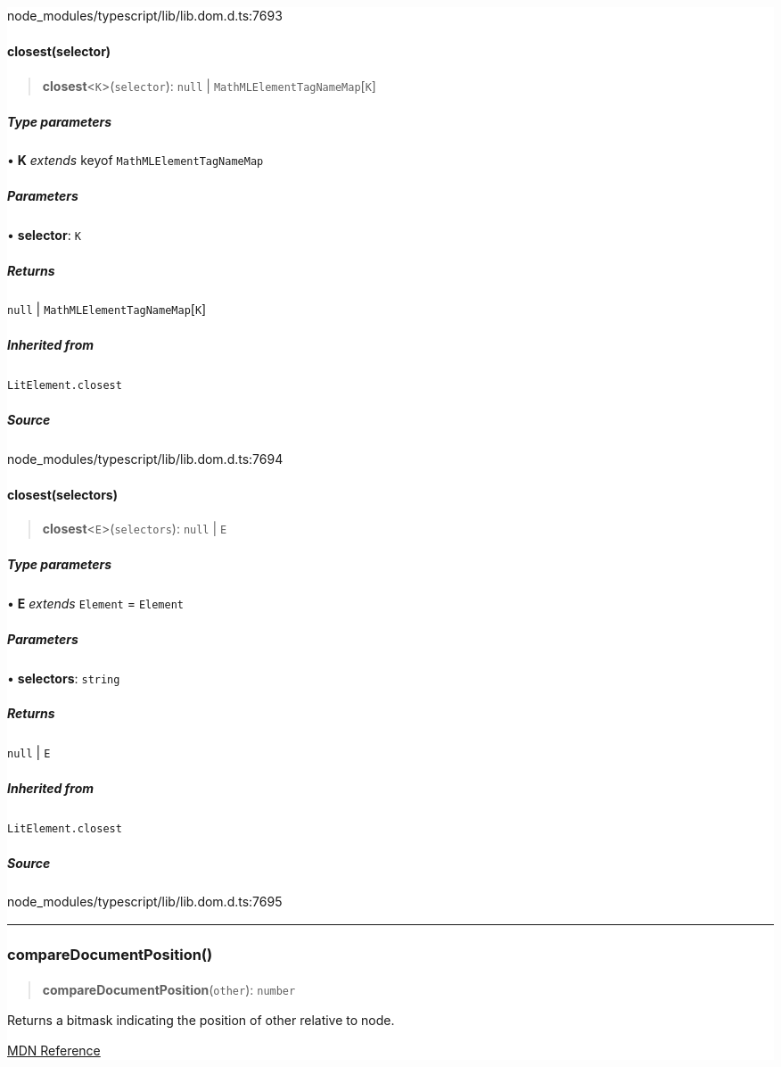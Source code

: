 node\_modules/typescript/lib/lib.dom.d.ts:7693

#### closest(selector)

> **closest**\<`K`\>(`selector`): `null` \| `MathMLElementTagNameMap`\[`K`\]

##### Type parameters

• **K** *extends* keyof `MathMLElementTagNameMap`

##### Parameters

• **selector**: `K`

##### Returns

`null` \| `MathMLElementTagNameMap`\[`K`\]

##### Inherited from

`LitElement.closest`

##### Source

node\_modules/typescript/lib/lib.dom.d.ts:7694

#### closest(selectors)

> **closest**\<`E`\>(`selectors`): `null` \| `E`

##### Type parameters

• **E** *extends* `Element` = `Element`

##### Parameters

• **selectors**: `string`

##### Returns

`null` \| `E`

##### Inherited from

`LitElement.closest`

##### Source

node\_modules/typescript/lib/lib.dom.d.ts:7695

***

### compareDocumentPosition()

> **compareDocumentPosition**(`other`): `number`

Returns a bitmask indicating the position of other relative to node.

[MDN Reference](https://developer.mozilla.org/docs/Web/API/Node/compareDocumentPosition)
